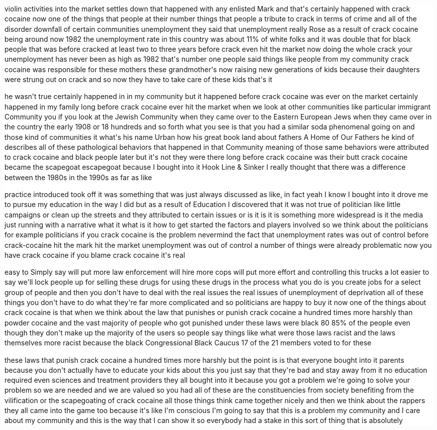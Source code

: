<timemark seconds="1489" />

violin activities into the market settles down that happened with any enlisted Mark and that's certainly happened with crack cocaine now one of the things that people at their number things that people a tribute to crack in terms of crime and all of the disorder downfall of certain communities unemployment they said that unemployment really Rose as a result of crack cocaine being around now 1982 the unemployment rate in this country was about 11% of white folks and it was double that for black people that was before cracked at least two to three years before crack even hit the market now doing the whole crack your unemployment has never been as high as 1982 that's number one people said things like people from my community crack cocaine was responsible for these mothers these grandmother's now raising new generations of kids because their daughters were strung out on crack and so now they have to take care of these kids that's it

<timemark seconds="1549" />

he wasn't true certainly happened in in my community but it happened before crack cocaine was ever on the market certainly happened in my family long before crack cocaine ever hit the market when we look at other communities like particular immigrant Community you if you look at the Jewish Community when they came over to the Eastern European Jews when they came over in the country the early 1908 or 18 hundreds and so forth what you see is that you had a similar soda phenomenal going on and those kind of communities it what's his name Urban how his great book land about fathers A Home of Our Fathers he kind of describes all of these pathological behaviors that happened in that Community meaning of those same behaviors were attributed to crack cocaine and black people later but it's not they were there long before crack cocaine was their butt crack cocaine became the scapegoat escapegoat because I bought into it Hook Line & Sinker I really thought that there was a difference between the 1980s in the 1990s as far as like

<timemark seconds="1609" />

practice introduced took off it was something that was just always discussed as like, in fact yeah I know I bought into it drove me to pursue my education in the way I did but as a result of Education I discovered that it was not true of politician like little campaigns or clean up the streets and they attributed to certain issues or is it is it is something more widespread is it the media just running with a narrative what it what is it how to get started the factors and players involved so we think about the politicians for example politicians if you crack cocaine is the problem nevermind the fact that unemployment rates was out of control before crack-cocaine hit the mark hit the market unemployment was out of control a number of things were already problematic now you have crack cocaine if you blame crack cocaine it's real

<timemark seconds="1669" />

easy to Simply say will put more law enforcement will hire more cops will put more effort and controlling this trucks a lot easier to say we'll lock people up for selling these drugs for using these drugs in the process what you do is you create jobs for a select group of people and then you don't have to deal with the real issues the real issues of unemployment of deprivation all of these things you don't have to do what they're far more complicated and so politicians are happy to buy it now one of the things about crack cocaine is that when we think about the law that punishes or punish crack cocaine a hundred times more harshly than powder cocaine and the vast majority of people who got punished under these laws were black 80 85% of the people even though they don't make up the majority of the users so people say things like what were those laws racist and the laws themselves more racist because the black Congressional Black Caucus 17 of the 21 members voted to for these

<timemark seconds="1729" />

these laws that punish crack cocaine a hundred times more harshly but the point is is that everyone bought into it parents because you don't actually have to educate your kids about this you just say that they're bad and stay away from it no education required even sciences and treatment providers they all bought into it because you got a problem we're going to solve your problem so we are needed and we are valued so you had all of these are the constituencies from society benefiting from the vilification or the scapegoating of crack cocaine all those things think came together nicely and then we think about the rappers they all came into the game too because it's like I'm conscious I'm going to say that this is a problem my community and I care about my community and this is the way that I can show it so everybody had a stake in this sort of thing that is absolutely

